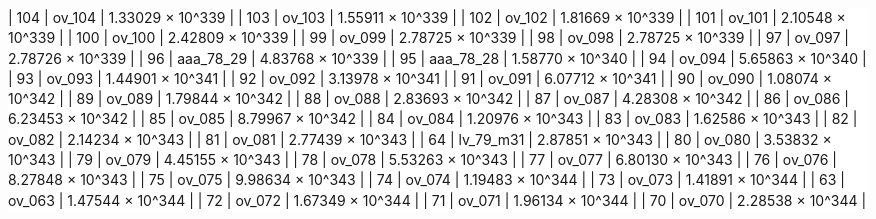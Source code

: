 | 104 | ov_104 | 1.33029 × 10^339 |
| 103 | ov_103 | 1.55911 × 10^339 |
| 102 | ov_102 | 1.81669 × 10^339 |
| 101 | ov_101 | 2.10548 × 10^339 |
| 100 | ov_100 | 2.42809 × 10^339 |
| 99 | ov_099 | 2.78725 × 10^339 |
| 98 | ov_098 | 2.78725 × 10^339 |
| 97 | ov_097 | 2.78726 × 10^339 |
| 96 | aaa_78_29 | 4.83768 × 10^339 |
| 95 | aaa_78_28 | 1.58770 × 10^340 |
| 94 | ov_094 | 5.65863 × 10^340 |
| 93 | ov_093 | 1.44901 × 10^341 |
| 92 | ov_092 | 3.13978 × 10^341 |
| 91 | ov_091 | 6.07712 × 10^341 |
| 90 | ov_090 | 1.08074 × 10^342 |
| 89 | ov_089 | 1.79844 × 10^342 |
| 88 | ov_088 | 2.83693 × 10^342 |
| 87 | ov_087 | 4.28308 × 10^342 |
| 86 | ov_086 | 6.23453 × 10^342 |
| 85 | ov_085 | 8.79967 × 10^342 |
| 84 | ov_084 | 1.20976 × 10^343 |
| 83 | ov_083 | 1.62586 × 10^343 |
| 82 | ov_082 | 2.14234 × 10^343 |
| 81 | ov_081 | 2.77439 × 10^343 |
| 64 | lv_79_m31 | 2.87851 × 10^343 |
| 80 | ov_080 | 3.53832 × 10^343 |
| 79 | ov_079 | 4.45155 × 10^343 |
| 78 | ov_078 | 5.53263 × 10^343 |
| 77 | ov_077 | 6.80130 × 10^343 |
| 76 | ov_076 | 8.27848 × 10^343 |
| 75 | ov_075 | 9.98634 × 10^343 |
| 74 | ov_074 | 1.19483 × 10^344 |
| 73 | ov_073 | 1.41891 × 10^344 |
| 63 | ov_063 | 1.47544 × 10^344 |
| 72 | ov_072 | 1.67349 × 10^344 |
| 71 | ov_071 | 1.96134 × 10^344 |
| 70 | ov_070 | 2.28538 × 10^344 |